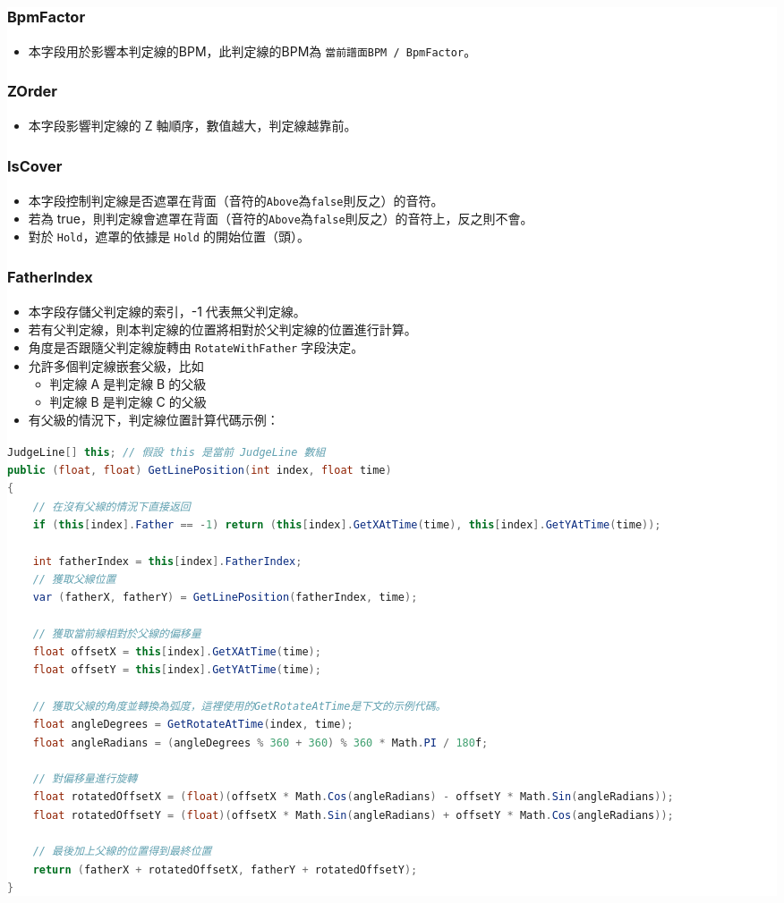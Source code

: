 ### BpmFactor

- 本字段用於影響本判定線的BPM，此判定線的BPM為 `當前譜面BPM / BpmFactor`。

### ZOrder

- 本字段影響判定線的 Z 軸順序，數值越大，判定線越靠前。

### IsCover

- 本字段控制判定線是否遮罩在背面（音符的`Above`為`false`則反之）的音符。
- 若為 true，則判定線會遮罩在背面（音符的`Above`為`false`則反之）的音符上，反之則不會。
- 對於 `Hold`，遮罩的依據是 `Hold` 的開始位置（頭）。

### FatherIndex

- 本字段存儲父判定線的索引，-1 代表無父判定線。
- 若有父判定線，則本判定線的位置將相對於父判定線的位置進行計算。
- 角度是否跟隨父判定線旋轉由 `RotateWithFather` 字段決定。
- 允許多個判定線嵌套父級，比如
    - 判定線 A 是判定線 B 的父級
    - 判定線 B 是判定線 C 的父級
- 有父級的情況下，判定線位置計算代碼示例：

```csharp
JudgeLine[] this; // 假設 this 是當前 JudgeLine 數組
public (float, float) GetLinePosition(int index, float time)
{     
    // 在沒有父線的情況下直接返回
    if (this[index].Father == -1) return (this[index].GetXAtTime(time), this[index].GetYAtTime(time));
    
    int fatherIndex = this[index].FatherIndex;
    // 獲取父線位置
    var (fatherX, fatherY) = GetLinePosition(fatherIndex, time);
    
    // 獲取當前線相對於父線的偏移量
    float offsetX = this[index].GetXAtTime(time);
    float offsetY = this[index].GetYAtTime(time);
    
    // 獲取父線的角度並轉換為弧度，這裡使用的GetRotateAtTime是下文的示例代碼。
    float angleDegrees = GetRotateAtTime(index, time);
    float angleRadians = (angleDegrees % 360 + 360) % 360 * Math.PI / 180f;
    
    // 對偏移量進行旋轉
    float rotatedOffsetX = (float)(offsetX * Math.Cos(angleRadians) - offsetY * Math.Sin(angleRadians));
    float rotatedOffsetY = (float)(offsetX * Math.Sin(angleRadians) + offsetY * Math.Cos(angleRadians));
    
    // 最後加上父線的位置得到最終位置 
    return (fatherX + rotatedOffsetX, fatherY + rotatedOffsetY); 
}
```
